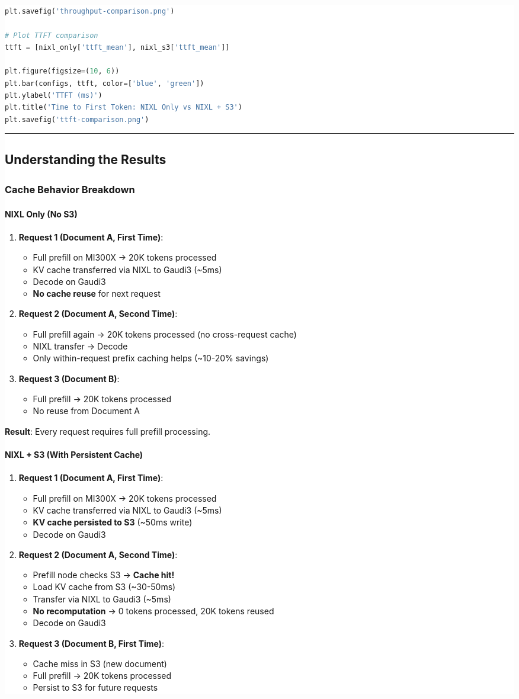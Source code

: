 ```python
plt.savefig('throughput-comparison.png')

# Plot TTFT comparison
ttft = [nixl_only['ttft_mean'], nixl_s3['ttft_mean']]

plt.figure(figsize=(10, 6))
plt.bar(configs, ttft, color=['blue', 'green'])
plt.ylabel('TTFT (ms)')
plt.title('Time to First Token: NIXL Only vs NIXL + S3')
plt.savefig('ttft-comparison.png')
```

---

## Understanding the Results

### Cache Behavior Breakdown

#### NIXL Only (No S3)
1. **Request 1 (Document A, First Time)**:
   - Full prefill on MI300X → 20K tokens processed
   - KV cache transferred via NIXL to Gaudi3 (~5ms)
   - Decode on Gaudi3
   - **No cache reuse** for next request

2. **Request 2 (Document A, Second Time)**:
   - Full prefill again → 20K tokens processed (no cross-request cache)
   - NIXL transfer → Decode
   - Only within-request prefix caching helps (~10-20% savings)

3. **Request 3 (Document B)**:
   - Full prefill → 20K tokens processed
   - No reuse from Document A

**Result**: Every request requires full prefill processing.

#### NIXL + S3 (With Persistent Cache)
1. **Request 1 (Document A, First Time)**:
   - Full prefill on MI300X → 20K tokens processed
   - KV cache transferred via NIXL to Gaudi3 (~5ms)
   - **KV cache persisted to S3** (~50ms write)
   - Decode on Gaudi3

2. **Request 2 (Document A, Second Time)**:
   - Prefill node checks S3 → **Cache hit!**
   - Load KV cache from S3 (~30-50ms)
   - Transfer via NIXL to Gaudi3 (~5ms)
   - **No recomputation** → 0 tokens processed, 20K tokens reused
   - Decode on Gaudi3

3. **Request 3 (Document B, First Time)**:
   - Cache miss in S3 (new document)
   - Full prefill → 20K tokens processed
   - Persist to S3 for future requests
